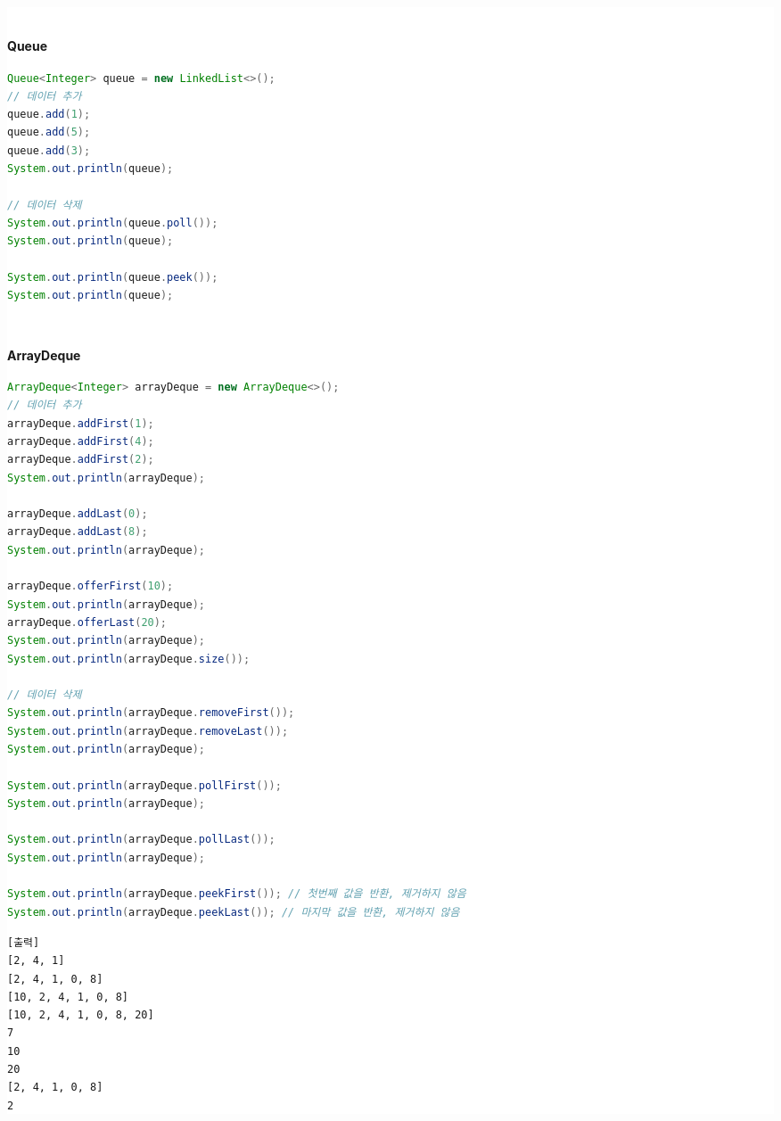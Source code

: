 <br>

**Queue**

``` java
Queue<Integer> queue = new LinkedList<>();
// 데이터 추가
queue.add(1);
queue.add(5);
queue.add(3);
System.out.println(queue);

// 데이터 삭제
System.out.println(queue.poll());
System.out.println(queue);

System.out.println(queue.peek());
System.out.println(queue);
```

<br>

**ArrayDeque**

``` java
ArrayDeque<Integer> arrayDeque = new ArrayDeque<>();
// 데이터 추가
arrayDeque.addFirst(1);
arrayDeque.addFirst(4);
arrayDeque.addFirst(2);
System.out.println(arrayDeque);

arrayDeque.addLast(0);
arrayDeque.addLast(8);
System.out.println(arrayDeque);

arrayDeque.offerFirst(10);
System.out.println(arrayDeque);
arrayDeque.offerLast(20);
System.out.println(arrayDeque);
System.out.println(arrayDeque.size());

// 데이터 삭제
System.out.println(arrayDeque.removeFirst());
System.out.println(arrayDeque.removeLast());
System.out.println(arrayDeque);

System.out.println(arrayDeque.pollFirst());
System.out.println(arrayDeque);

System.out.println(arrayDeque.pollLast());
System.out.println(arrayDeque);

System.out.println(arrayDeque.peekFirst()); // 첫번째 값을 반환, 제거하지 않음
System.out.println(arrayDeque.peekLast()); // 마지막 값을 반환, 제거하지 않음
```
```
[출력]
[2, 4, 1]
[2, 4, 1, 0, 8]
[10, 2, 4, 1, 0, 8]
[10, 2, 4, 1, 0, 8, 20]
7
10
20
[2, 4, 1, 0, 8]
2
```